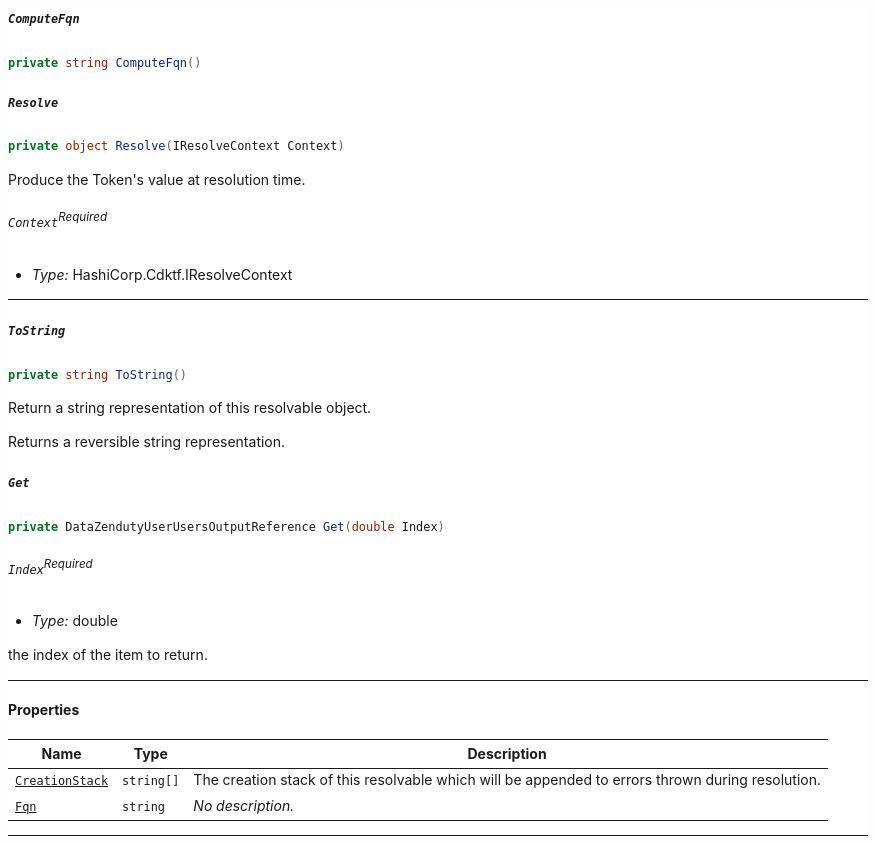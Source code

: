##### `ComputeFqn` <a name="ComputeFqn" id="@skeptools/provider-zenduty.dataZendutyUser.DataZendutyUserUsersList.computeFqn"></a>

```csharp
private string ComputeFqn()
```

##### `Resolve` <a name="Resolve" id="@skeptools/provider-zenduty.dataZendutyUser.DataZendutyUserUsersList.resolve"></a>

```csharp
private object Resolve(IResolveContext Context)
```

Produce the Token's value at resolution time.

###### `Context`<sup>Required</sup> <a name="Context" id="@skeptools/provider-zenduty.dataZendutyUser.DataZendutyUserUsersList.resolve.parameter._context"></a>

- *Type:* HashiCorp.Cdktf.IResolveContext

---

##### `ToString` <a name="ToString" id="@skeptools/provider-zenduty.dataZendutyUser.DataZendutyUserUsersList.toString"></a>

```csharp
private string ToString()
```

Return a string representation of this resolvable object.

Returns a reversible string representation.

##### `Get` <a name="Get" id="@skeptools/provider-zenduty.dataZendutyUser.DataZendutyUserUsersList.get"></a>

```csharp
private DataZendutyUserUsersOutputReference Get(double Index)
```

###### `Index`<sup>Required</sup> <a name="Index" id="@skeptools/provider-zenduty.dataZendutyUser.DataZendutyUserUsersList.get.parameter.index"></a>

- *Type:* double

the index of the item to return.

---


#### Properties <a name="Properties" id="Properties"></a>

| **Name** | **Type** | **Description** |
| --- | --- | --- |
| <code><a href="#@skeptools/provider-zenduty.dataZendutyUser.DataZendutyUserUsersList.property.creationStack">CreationStack</a></code> | <code>string[]</code> | The creation stack of this resolvable which will be appended to errors thrown during resolution. |
| <code><a href="#@skeptools/provider-zenduty.dataZendutyUser.DataZendutyUserUsersList.property.fqn">Fqn</a></code> | <code>string</code> | *No description.* |

---